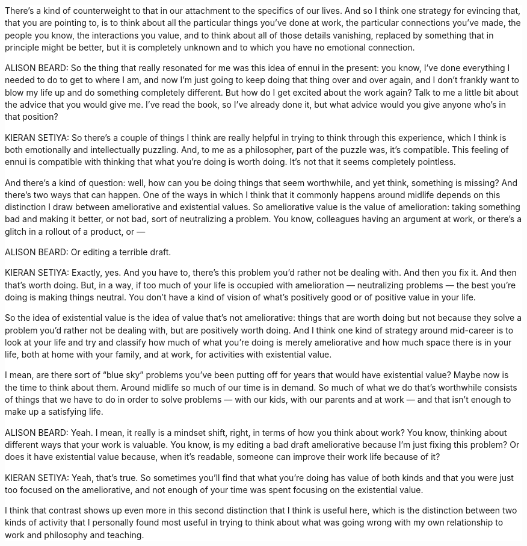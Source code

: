 There’s a kind of counterweight to that in our attachment to the specifics of our lives. And so I think one strategy for evincing that, that you are pointing to, is to think about all the particular things you’ve done at work, the particular connections you’ve made, the people you know, the interactions you value, and to think about all of those details vanishing, replaced by something that in principle might be better, but it is completely unknown and to which you have no emotional connection.

ALISON BEARD: So the thing that really resonated for me was this idea of ennui in the present:  you know, I’ve done everything I needed to do to get to where I am, and now I’m just going to keep doing that thing over and over again, and I don’t frankly want to blow my life up and do something completely different. But how do I get excited about the work again? Talk to me a little bit about the advice that you would give me. I’ve read the book, so I’ve already done it, but what advice would you give anyone who’s in that position?

KIERAN SETIYA: So there’s a couple of things I think are really helpful in trying to think through this experience, which I think is both emotionally and intellectually puzzling. And, to me as a philosopher, part of the puzzle was, it’s compatible.  This feeling of ennui is compatible with thinking that what you’re doing is worth doing. It’s not that it seems completely pointless.

And there’s a kind of question:  well, how can you be doing things that seem worthwhile, and yet think, something is missing? And there’s two ways that can happen. One of the ways in which I think that it commonly happens around midlife depends on this distinction I draw between ameliorative and existential values. So ameliorative value is the value of amelioration: taking something bad and making it better, or not bad, sort of neutralizing a problem. You know, colleagues having an argument at work, or there’s a glitch in a rollout of a product, or —

ALISON BEARD: Or editing a terrible draft.

KIERAN SETIYA: Exactly, yes. And you have to, there’s this problem you’d rather not be dealing with. And then you fix it. And then that’s worth doing. But, in a way, if too much of your life is occupied with amelioration — neutralizing problems — the best you’re doing is making things neutral. You don’t have a kind of vision of what’s positively good or of positive value in your life.

So the idea of existential value is the idea of value that’s not ameliorative: things that are worth doing but not because they solve a problem you’d rather not be dealing with, but are positively worth doing. And I think one kind of strategy around mid-career is to look at your life and try and classify how much of what you’re doing is merely ameliorative and how much space there is in your life, both at home with your family, and at work, for activities with existential value.

I mean, are there sort of “blue sky” problems you’ve been putting off for years that would have existential value? Maybe now is the time to think about them. Around midlife so much of our time is in demand. So much of what we do that’s worthwhile consists of things that we have to do in order to solve problems — with our kids, with our parents and at work — and that isn’t enough to make up a satisfying life.

ALISON BEARD: Yeah. I mean, it really is a mindset shift, right, in terms of how you think about work? You know, thinking about different ways that your work is valuable. You know, is my editing a bad draft ameliorative because I’m just fixing this problem? Or does it have existential value because, when it’s readable, someone can improve their work life because of it?

KIERAN SETIYA: Yeah, that’s true. So sometimes you’ll find that what you’re doing has value of both kinds and that you were just too focused on the ameliorative, and not enough of your time was spent focusing on the existential value.

I think that contrast shows up even more in this second distinction that I think is useful here, which is the distinction between two kinds of activity that I personally found most useful in trying to think about what was going wrong with my own relationship to work and philosophy and teaching.
